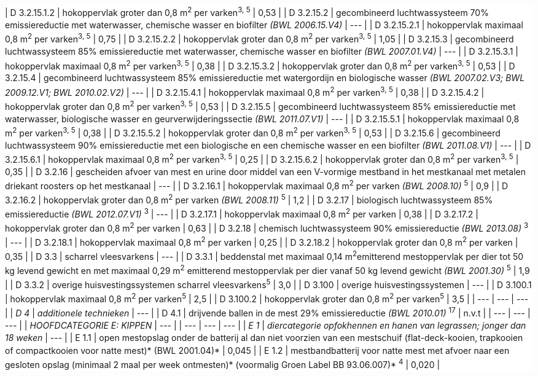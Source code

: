 | D 3.2.15.1.2  | hokoppervlak groter dan 0,8 m<sup>2</sup> per varken<sup>3, 5</sup>   | 0,53  |
| D 3.2.15.2  | gecombineerd luchtwassysteem 70% emissiereductie met waterwasser, chemische wasser en biofilter *(BWL 2006.15.V4)*   | --- |
| D 3.2.15.2.1  | hokoppervlak maximaal 0,8 m<sup>2</sup> per varken<sup>3, 5</sup>   | 0,75  |
| D 3.2.15.2.2  | hokoppervlak groter dan 0,8 m<sup>2</sup> per varken<sup>3, 5</sup>   | 1,05  |
| D 3.2.15.3  | gecombineerd luchtwassysteem 85% emissiereductie met waterwasser, chemische wasser en biofilter *(BWL 2007.01.V4)*   | --- |
| D 3.2.15.3.1  | hokoppervlak maximaal 0,8 m<sup>2</sup> per varken<sup>3, 5</sup>   | 0,38  |
| D 3.2.15.3.2  | hokoppervlak groter dan 0,8 m<sup>2</sup> per varken<sup>3, 5</sup>   | 0,53  |
| D 3.2.15.4  | gecombineerd luchtwassysteem 85% emissiereductie met watergordijn en biologische wasser *(BWL 2007.02.V3; BWL 2009.12.V1; BWL 2010.02.V2)*   | --- |
| D 3.2.15.4.1  | hokoppervlak maximaal 0,8 m<sup>2</sup> per varken<sup>3, 5</sup>   | 0,38  |
| D 3.2.15.4.2  | hokoppervlak groter dan 0,8 m<sup>2</sup> per varken<sup>3, 5</sup>   | 0,53  |
| D 3.2.15.5  | gecombineerd luchtwassysteem 85% emissiereductie met waterwasser, biologische wasser en geurverwijderingssectie *(BWL 2011.07.V1)*   | --- |
| D 3.2.15.5.1  | hokoppervlak maximaal 0,8 m<sup>2</sup> per varken<sup>3, 5</sup>   | 0,38  |
| D 3.2.15.5.2  | hokoppervlak groter dan 0,8 m<sup>2</sup> per varken<sup>3, 5</sup>   | 0,53  |
| D 3.2.15.6  | gecombineerd luchtwassysteem 90% emissiereductie met een biologische en een chemische wasser en een biofilter *(BWL 2011.08.V1)*   | --- |
| D 3.2.15.6.1  | hokoppervlak maximaal 0,8 m<sup>2</sup> per varken<sup>3, 5</sup>   | 0,25  |
| D 3.2.15.6.2  | hokoppervlak groter dan 0,8 m<sup>2</sup> per varken<sup>3, 5</sup>   | 0,35  |
| D 3.2.16  | gescheiden afvoer van mest en urine door middel van een V-vormige mestband in het mestkanaal met metalen driekant roosters op het mestkanaal  | --- |
| D 3.2.16.1  | hokoppervlak maximaal 0,8 m<sup>2</sup> per varken *(BWL 2008.10)* <sup>5</sup>   | 0,9  |
| D 3.2.16.2  | hokoppervlak groter dan 0,8 m<sup>2</sup> per varken *(BWL 2008.11)* <sup>5</sup>   | 1,2  |
| D 3.2.17  | biologisch luchtwassysteem 85% emissiereductie *(BWL 2012.07.V1)* <sup>3</sup>   | --- |
| D 3.2.17.1  | hokoppervlak maximaal 0,8 m<sup>2</sup> per varken  | 0,38  |
| D 3.2.17.2  | hokoppervlak groter dan 0,8 m<sup>2</sup> per varken  | 0,63  |
| D 3.2.18  | chemisch luchtwassysteem 90% emissiereductie *(BWL 2013.08)* <sup>3</sup>   | --- |
| D 3.2.18.1  | hokoppervlak maximaal 0,8 m<sup>2</sup> per varken  | 0,25  |
| D 3.2.18.2  | hokoppervlak groter dan 0,8 m<sup>2</sup> per varken  | 0,35  |
| D 3.3  | scharrel vleesvarkens  | --- |
| D 3.3.1  | beddenstal met maximaal 0,14 m<sup>2</sup>emitterend mestoppervlak per dier tot 50 kg levend gewicht en met maximaal 0,29 m<sup>2</sup> emitterend mestoppervlak per dier vanaf 50 kg levend gewicht *(BWL 2001.30)* <sup>5</sup>   | 1,9  |
| D 3.3.2  | overige huisvestingssystemen scharrel vleesvarkens<sup>5</sup>   | 3,0  |
| D 3.100  | overige huisvestingssystemen  | --- |
| D 3.100.1  | hokoppervlak maximaal 0,8 m<sup>2</sup> per varken<sup>5</sup>   | 2,5  |
| D 3.100.2  | hokoppervlak groter dan 0,8 m<sup>2</sup> per varken<sup>5</sup>   | 3,5  |
| --- | --- | --- |
|  *D 4*   |  *additionele technieken*   | --- |
| D 4.1  | drijvende ballen in de mest 29% emissiereductie *(BWL 2010.01)* <sup>17</sup>   | n.v.t  |
| --- | --- | --- |
|  *HOOFDCATEGORIE E: KIPPEN*   | --- |
| --- | --- | --- |
|  *E 1*   |  *diercategorie opfokhennen en hanen van legrassen; jonger dan 18 weken*   | --- |
| E 1.1  | open mestopslag onder de batterij al dan niet voorzien van een mestschuif (flat-deck-kooien, trapkooien of compactkooien voor natte mest)* (BWL 2001.04)*   | 0,045  |
| E 1.2  | mestbandbatterij voor natte mest met afvoer naar een gesloten opslag (minimaal 2 maal per week ontmesten)* (voormalig Groen Label BB 93.06.007)* <sup>4</sup>   | 0,020  |